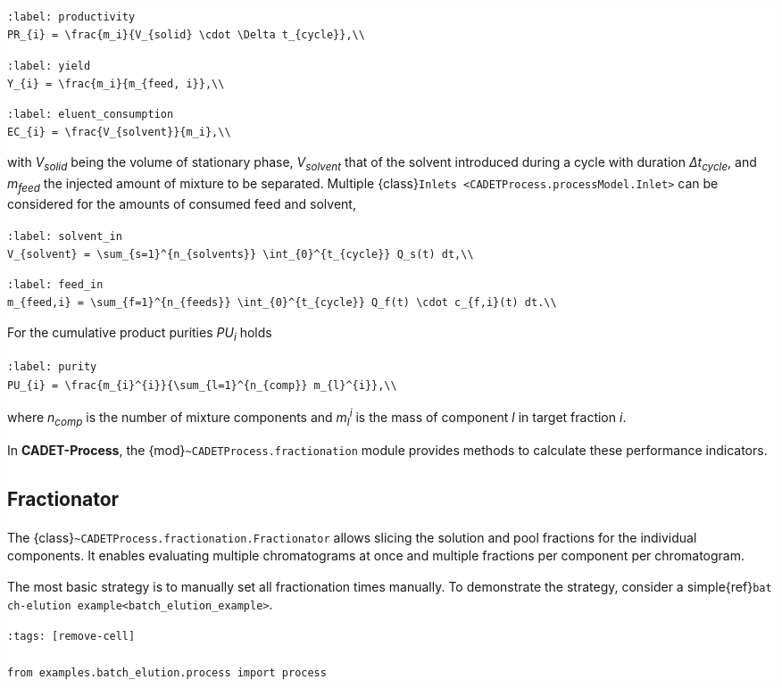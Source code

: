 ```{math}
:label: productivity
PR_{i} = \frac{m_i}{V_{solid} \cdot \Delta t_{cycle}},\\
```

```{math}
:label: yield
Y_{i} = \frac{m_i}{m_{feed, i}},\\
```

```{math}
:label: eluent_consumption
EC_{i} = \frac{V_{solvent}}{m_i},\\
```

with $V_{solid}$ being the volume of stationary phase, $V_{solvent}$ that of the solvent introduced during a cycle with duration $\Delta t_{cycle}$, and $m_{feed}$ the injected amount of mixture to be separated. Multiple {class}`Inlets <CADETProcess.processModel.Inlet>` can be considered for the amounts of consumed feed and solvent,

```{math}
:label: solvent_in
V_{solvent} = \sum_{s=1}^{n_{solvents}} \int_{0}^{t_{cycle}} Q_s(t) dt,\\
```

```{math}
:label: feed_in
m_{feed,i} = \sum_{f=1}^{n_{feeds}} \int_{0}^{t_{cycle}} Q_f(t) \cdot c_{f,i}(t) dt.\\
```

For the cumulative product purities $PU_i$ holds

```{math}
:label: purity
PU_{i} = \frac{m_{i}^{i}}{\sum_{l=1}^{n_{comp}} m_{l}^{i}},\\
```

where $n_{comp}$ is the number of mixture components and $m_{l}^{i}$ is the mass of component $l$ in target fraction $i$.

In **CADET-Process**, the {mod}`~CADETProcess.fractionation` module provides methods to calculate these performance indicators.


## Fractionator
The {class}`~CADETProcess.fractionation.Fractionator` allows slicing the solution and pool fractions for the individual components.
It enables evaluating multiple chromatograms at once and multiple fractions per component per chromatogram.

The most basic strategy is to manually set all fractionation times manually.
To demonstrate the strategy, consider a simple{ref}`batch-elution example<batch_elution_example>`.

```{code-cell} ipython3
:tags: [remove-cell]

from examples.batch_elution.process import process
```
